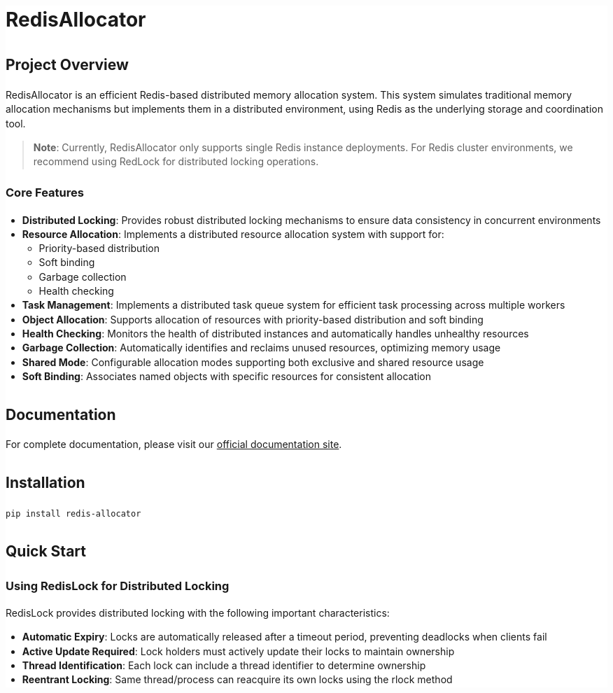 # RedisAllocator

## Project Overview

RedisAllocator is an efficient Redis-based distributed memory allocation system. This system simulates traditional memory allocation mechanisms but implements them in a distributed environment, using Redis as the underlying storage and coordination tool.

> **Note**: Currently, RedisAllocator only supports single Redis instance deployments. For Redis cluster environments, we recommend using RedLock for distributed locking operations.

### Core Features

- **Distributed Locking**: Provides robust distributed locking mechanisms to ensure data consistency in concurrent environments
- **Resource Allocation**: Implements a distributed resource allocation system with support for:
  - Priority-based distribution
  - Soft binding
  - Garbage collection
  - Health checking
- **Task Management**: Implements a distributed task queue system for efficient task processing across multiple workers
- **Object Allocation**: Supports allocation of resources with priority-based distribution and soft binding
- **Health Checking**: Monitors the health of distributed instances and automatically handles unhealthy resources
- **Garbage Collection**: Automatically identifies and reclaims unused resources, optimizing memory usage
- **Shared Mode**: Configurable allocation modes supporting both exclusive and shared resource usage
- **Soft Binding**: Associates named objects with specific resources for consistent allocation

## Documentation

For complete documentation, please visit our [official documentation site](https://invoker-bot.github.io/RedisAllocator-python/).

## Installation

```bash
pip install redis-allocator
```

## Quick Start

### Using RedisLock for Distributed Locking

RedisLock provides distributed locking with the following important characteristics:

- **Automatic Expiry**: Locks are automatically released after a timeout period, preventing deadlocks when clients fail
- **Active Update Required**: Lock holders must actively update their locks to maintain ownership
- **Thread Identification**: Each lock can include a thread identifier to determine ownership
- **Reentrant Locking**: Same thread/process can reacquire its own locks using the rlock method
